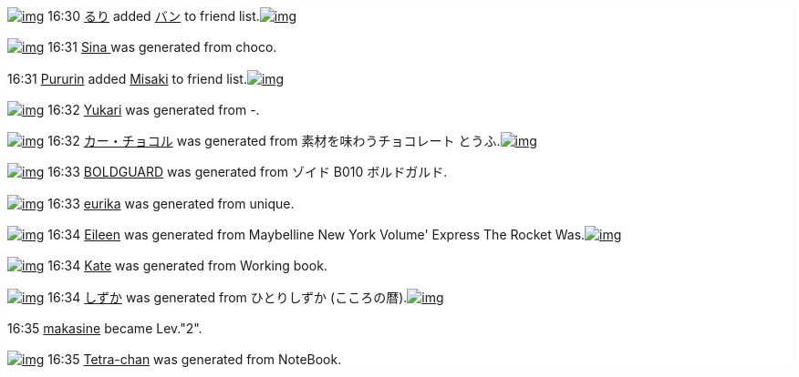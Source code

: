 [![img](http://kacdn01.appspot.com/5346215034093568/0a8c.jpg)](http://www.barcodekanojo.com/user/423407/%E3%82%8B%E3%82%8A) 16:30 [るり](http://www.barcodekanojo.com/user/423407/%E3%82%8B%E3%82%8A) added [バン](http://www.barcodekanojo.com/kanojo/89280/%E3%83%90%E3%83%B3) to friend list.[![img](http://kacdn05.appspot.com/4924240134406144/09bd7.png)](http://www.barcodekanojo.com/kanojo/89280/%E3%83%90%E3%83%B3)

[![img](http://kacdn01.appspot.com/6730500173463552/ffe7.png)](http://www.barcodekanojo.com/kanojo/2675197/Sina%20) 16:31 [Sina ](http://www.barcodekanojo.com/kanojo/2675197/Sina%20) was generated from choco.

16:31 [Pururin](http://www.barcodekanojo.com/user/422671/Pururin) added [Misaki](http://www.barcodekanojo.com/kanojo/2613487/Misaki) to friend list.[![img](http://kacdn01.appspot.com/6234918124257280/1555.png)](http://www.barcodekanojo.com/kanojo/2613487/Misaki)

[![img](http://kacdn04.appspot.com/6135613380100096/fe17.png)](http://www.barcodekanojo.com/kanojo/2675198/Yukari) 16:32 [Yukari](http://www.barcodekanojo.com/kanojo/2675198/Yukari) was generated from -.

[![img](http://kacdn05.appspot.com/5023676411936768/56d0.png)](http://www.barcodekanojo.com/kanojo/2675199/%E3%82%AB%E3%83%BC%E3%83%BB%E3%83%81%E3%83%A7%E3%82%B3%E3%83%AB) 16:32 [カー・チョコル](http://www.barcodekanojo.com/kanojo/2675199/%E3%82%AB%E3%83%BC%E3%83%BB%E3%83%81%E3%83%A7%E3%82%B3%E3%83%AB) was generated from 素材を味わうチョコレート とうふ.[![img](http://kacdn04.appspot.com/6326004180058112/d898d.jpg)](http://www.barcodekanojo.com/product_images/barcode/5188104/1386315084/50x50x,PE7,PB4,PA0,PE6,P9D,P90,PE3,P82,P92,PE5,P91,PB3,PE3,P82,P8F,PE3,P81,P86,PE3,P83,P81,PE3,P83,PA7,PE3,P82,PB3,PE3,P83,PAC,PE3,P83,PBC,PE3,P83,P88,P20,PE3,P81,PA8,PE3,P81,P86,PE3,P81,PB5.jpg,qw=88,ah=88.pagespeed.ic.2Jjdo7BZDQ.jpg)

[![img](http://kacdn02.appspot.com/5669161543925760/b03b.png)](http://www.barcodekanojo.com/kanojo/2675200/BOLDGUARD) 16:33 [BOLDGUARD](http://www.barcodekanojo.com/kanojo/2675200/BOLDGUARD) was generated from ゾイド B010 ボルドガルド.

[![img](http://kacdn02.appspot.com/5302934111780864/d92d8.png)](http://www.barcodekanojo.com/kanojo/2675201/eurika) 16:33 [eurika](http://www.barcodekanojo.com/kanojo/2675201/eurika) was generated from unique.

[![img](http://kacdn04.appspot.com/6527971259056128/8f4c.png)](http://www.barcodekanojo.com/kanojo/2675202/Eileen) 16:34 [Eileen](http://www.barcodekanojo.com/kanojo/2675202/Eileen) was generated from Maybelline New York Volume' Express The Rocket Was.[![img](http://kacdn03.appspot.com/5900631155933184/8c58.jpg)](http://www.barcodekanojo.com/product_images/barcode/5188107/1386315195/50x50xMaybelline,P20New,P20York,P20Volume,P27,P20Express,P20The,P20Rocket,P20Was.jpg,qw=88,ah=88.pagespeed.ic.jFgYc3NdMV.jpg)

[![img](http://kacdn01.appspot.com/5490890202152960/a2ce.png)](http://www.barcodekanojo.com/kanojo/2675203/Kate) 16:34 [Kate](http://www.barcodekanojo.com/kanojo/2675203/Kate) was generated from Working book.

[![img](http://kacdn05.appspot.com/4710847368658944/f7a5d.png)](http://www.barcodekanojo.com/kanojo/2675204/%E3%81%97%E3%81%9A%E3%81%8B) 16:34 [しずか](http://www.barcodekanojo.com/kanojo/2675204/%E3%81%97%E3%81%9A%E3%81%8B) was generated from ひとりしずか (こころの暦).[![img](http://kacdn04.appspot.com/6678308804624384/cd6b.jpg)](http://www.barcodekanojo.com/product_images/barcode/5188109/1386315227/50x50x,PE3,P81,PB2,PE3,P81,PA8,PE3,P82,P8A,PE3,P81,P97,PE3,P81,P9A,PE3,P81,P8B,P20,P28,PE3,P81,P93,PE3,P81,P93,PE3,P82,P8D,PE3,P81,PAE,PE6,P9A,PA6,P29.jpg,qw=88,ah=88.pagespeed.ic.zWvlmJWnlV.jpg)

16:35 [makasine](http://www.barcodekanojo.com/user/416273/makasine) became Lev."2".

[![img](http://kacdn05.appspot.com/6629606828277760/137d.png)](http://www.barcodekanojo.com/kanojo/2675205/Tetra-chan) 16:35 [Tetra-chan](http://www.barcodekanojo.com/kanojo/2675205/Tetra-chan) was generated from NoteBook.
